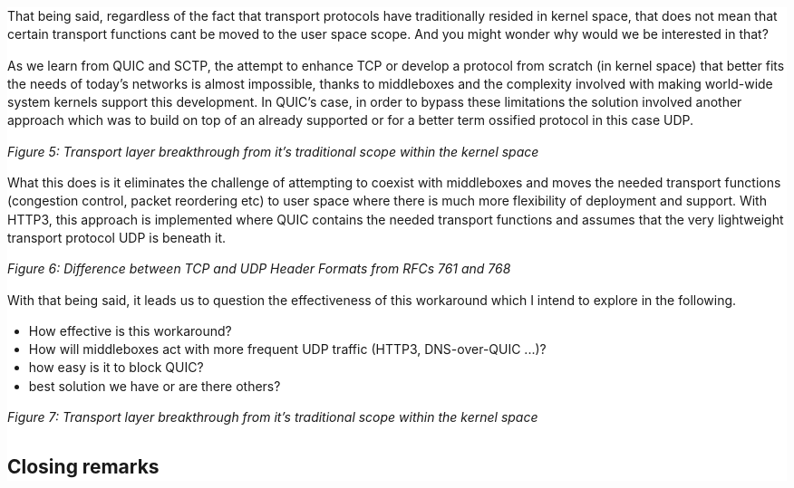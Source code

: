 That being said, regardless of the fact that transport protocols have traditionally resided in kernel space, that
does not mean that certain transport functions cant be moved to the user space scope. And you might wonder
why would we be interested in that?

As we learn from QUIC and SCTP, the attempt to enhance TCP or develop a protocol from scratch (in kernel
space) that better fits the needs of today’s networks is almost impossible, thanks to middleboxes and the
complexity involved with making world-wide system kernels support this development. In QUIC’s case, in
order to bypass these limitations the solution involved another approach which was to build on top of an
already supported or for a better term ossified protocol in this case UDP.

*Figure 5: Transport layer breakthrough from it’s traditional scope within the kernel space*

What this does is it eliminates the challenge of attempting to coexist with middleboxes and moves the needed transport functions (congestion control, packet reordering etc) to user space where there is much more flexibility of deployment and support. With HTTP3, this approach is implemented where QUIC contains the
needed transport functions and assumes that the very lightweight transport protocol UDP is beneath it.

*Figure 6: Difference between TCP and UDP Header Formats from RFCs 761 and 768*

With that being said, it leads us to question the effectiveness of this workaround which I intend to explore in
the following.
- How effective is this workaround?
- How will middleboxes act with more frequent UDP traffic (HTTP3, DNS-over-QUIC ...)?
- how easy is it to block QUIC?
- best solution we have or are there others?

*Figure 7: Transport layer breakthrough from it’s traditional scope within the kernel space*

## Closing remarks


